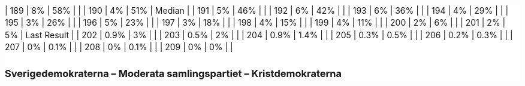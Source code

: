 | 189 | 8% | 58% |  |
| 190 | 4% | 51% | Median |
| 191 | 5% | 46% |  |
| 192 | 6% | 42% |  |
| 193 | 6% | 36% |  |
| 194 | 4% | 29% |  |
| 195 | 3% | 26% |  |
| 196 | 5% | 23% |  |
| 197 | 3% | 18% |  |
| 198 | 4% | 15% |  |
| 199 | 4% | 11% |  |
| 200 | 2% | 6% |  |
| 201 | 2% | 5% | Last Result |
| 202 | 0.9% | 3% |  |
| 203 | 0.5% | 2% |  |
| 204 | 0.9% | 1.4% |  |
| 205 | 0.3% | 0.5% |  |
| 206 | 0.2% | 0.3% |  |
| 207 | 0% | 0.1% |  |
| 208 | 0% | 0.1% |  |
| 209 | 0% | 0% |  |

### Sverigedemokraterna – Moderata samlingspartiet – Kristdemokraterna
